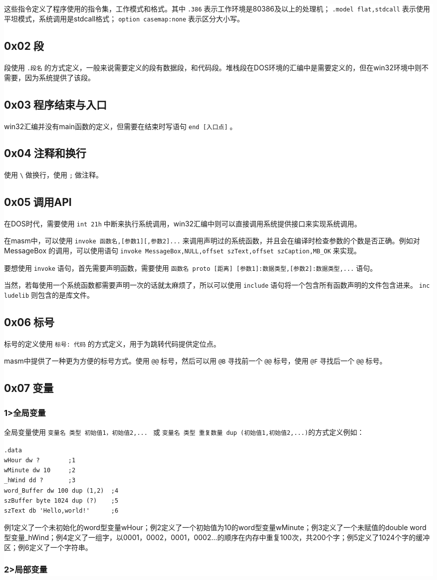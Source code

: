 这些指令定义了程序使用的指令集，工作模式和格式。其中 `.386` 表示工作环境是80386及以上的处理机； `.model flat,stdcall` 表示使用平坦模式，系统调用是stdcall格式； `option casemap:none` 表示区分大小写。 

## 0x02 段

段使用 `.段名` 的方式定义，一般来说需要定义的段有数据段，和代码段。堆栈段在DOS环境的汇编中是需要定义的，但在win32环境中则不需要，因为系统提供了该段。

## 0x03 程序结束与入口

win32汇编并没有main函数的定义，但需要在结束时写语句 `end [入口点]` 。

## 0x04 注释和换行

使用 `\` 做换行，使用 `;` 做注释。

## 0x05 调用API

在DOS时代，需要使用 `int 21h` 中断来执行系统调用，win32汇编中则可以直接调用系统提供接口来实现系统调用。

在masm中，可以使用 `invoke 函数名,[参数1][,参数2]...` 来调用声明过的系统函数，并且会在编译时检查参数的个数是否正确。例如对 MessageBox 的调用，可以使用语句 `invoke MessageBox,NULL,offset szText,offset szCaption,MB_OK` 来实现。

要想使用 `invoke` 语句，首先需要声明函数，需要使用 `函数名 proto [距离] [参数1]:数据类型,[参数2]:数据类型,...` 语句。

当然，若每使用一个系统函数都需要声明一次的话就太麻烦了，所以可以使用 `include` 语句将一个包含所有函数声明的文件包含进来。 `includelib` 则包含的是库文件。

## 0x06 标号

标号的定义使用 `标号: 代码` 的方式定义，用于为跳转代码提供定位点。

masm中提供了一种更为方便的标号方式。使用 `@@` 标号，然后可以用 `@B` 寻找前一个 `@@` 标号，使用 `@F` 寻找后一个 `@@` 标号。

## 0x07 变量

### 1>全局变量

全局变量使用 `变量名 类型 初始值1，初始值2,... ` 或 `变量名 类型 重复数量 dup (初始值1,初始值2,...)`的方式定义例如：

```
.data
wHour dw ?        ;1
wMinute dw 10     ;2
_hWind dd ?       ;3
word_Buffer dw 100 dup (1,2)  ;4
szBuffer byte 1024 dup (?)    ;5
szText db 'Hello,world!'      ;6
```

例1定义了一个未初始化的word型变量wHour；例2定义了一个初始值为10的word型变量wMinute；例3定义了一个未赋值的double word 型变量_hWind；例4定义了一组字，以0001，0002，0001，0002...的顺序在内存中重复100次，共200个字；例5定义了1024个字的缓冲区；例6定义了一个字符串。

### 2>局部变量
